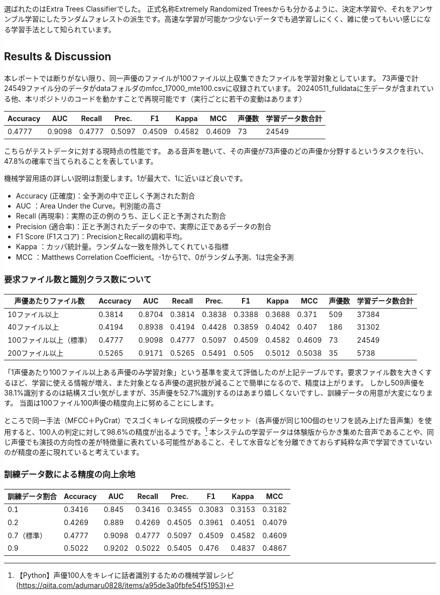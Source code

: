 選ばれたのはExtra Trees Classifierでした。
正式名称Extremely Randomized Treesからも分かるように、決定木学習や、それをアンサンブル学習にしたランダムフォレストの派生です。高速な学習が可能かつ少ないデータでも過学習しにくく、雑に使ってもいい感じになる学習手法として知られています。


## Results & Discussion

本レポートでは断りがない限り、同一声優のファイルが100ファイル以上収集できたファイルを学習対象としています。
73声優で計24549ファイル分のデータがdataフォルダのmfcc_17000_mte100.csvに収録されています。
20240511_fulldataに生データが含まれている他、本リポジトリのコードを動かすことで再現可能です（実行ごとに若干の変動はあります）

| Accuracy | AUC    | Recall | Prec.  | F1     | Kappa  | MCC    | 声優数 | 学習データ数合計 |
| -------- | ------ | ------ | ------ | ------ | ------ | ------ | ------ | ---------------- |
| 0.4777   | 0.9098 | 0.4777 | 0.5097 | 0.4509 | 0.4582 | 0.4609 | 73     | 24549            |

こちらがテストデータに対する現時点の性能です。
ある音声を聴いて、その声優が73声優のどの声優か分野するというタスクを行い、47.8%の確率で当てられることを表しています。

機械学習用語の詳しい説明は割愛します。1が最大で、1に近いほど良いです。

- Accuracy (正確度)：全予測の中で正しく予測された割合
- AUC ：Area Under the Curve。判別能の高さ
- Recall (再現率)：実際の正の例のうち、正しく正と予測された割合
- Precision (適合率)：正と予測されたデータの中で、実際に正であるデータの割合
- F1 Score (F1スコア)：PrecisionとRecallの調和平均。
- Kappa ：カッパ統計量。ランダムな一致を除外してくれている指標
- MCC ：Matthews Correlation Coefficient。-1から1で、0がランダム予測、1は完全予測


### 要求ファイル数と識別クラス数について
| 声優あたりファイル数    | Accuracy | AUC    | Recall | Prec.  | F1     | Kappa  | MCC    | 声優数 | 学習データ数合計 |
| ----------------------- | -------- | ------ | ------ | ------ | ------ | ------ | ------ | ------ | ---------------- |
| 10ファイル以上          | 0.3814   | 0.8704 | 0.3814 | 0.3838 | 0.3388 | 0.3688 | 0.371  | 509    | 37384            |
| 40ファイル以上          | 0.4194   | 0.8938 | 0.4194 | 0.4428 | 0.3859 | 0.4042 | 0.407  | 186    | 31302            |
| 100ファイル以上（標準） | 0.4777   | 0.9098 | 0.4777 | 0.5097 | 0.4509 | 0.4582 | 0.4609 | 73     | 24549            |
| 200ファイル以上         | 0.5265   | 0.9171 | 0.5265 | 0.5491 | 0.505  | 0.5012 | 0.5038 | 35     | 5738             |


「1声優あたり100ファイル以上ある声優のみ学習対象」という基準を変えて評価したのが上記テーブルです。要求ファイル数を大きくするほど、学習に使える情報が増え、また対象となる声優の選択肢が減ることで簡単になるので、精度は上がります。
しかし509声優を38.1%識別するのは結構スゴい気がしますが、35声優を52.7%識別するのはあまり嬉しくないですし、訓練データの用意が大変になります。
当面は100ファイル100声優の精度向上に努めることにします。

ところで同一手法（MFCC＋PyCrat）でスゴくキレイな同規模のデータセット（各声優が同じ100個のセリフを読み上げた音声集）を使用すると、100人の判定に対して98.6%の精度が出るようです。[^1]
本システムの学習データは体験版からかき集めた音声であることや、同じ声優でも演技の方向性の差が特徴量に表れている可能性があること、そして水音などを分離できておらず純粋な声で学習できていないのが精度の差に現れていると考えています。

### 訓練データ数による精度の向上余地
| 訓練データ割合 | Accuracy | AUC    | Recall | Prec.  | F1     | Kappa  | MCC    |
| -------------- | -------- | ------ | ------ | ------ | ------ | ------ | ------ |
| 0.1            | 0.3416   | 0.845  | 0.3416 | 0.3455 | 0.3083 | 0.3153 | 0.3182 |
| 0.2            | 0.4269   | 0.889  | 0.4269 | 0.4505 | 0.3961 | 0.4051 | 0.4079 |
| 0.7（標準）    | 0.4777   | 0.9098 | 0.4777 | 0.5097 | 0.4509 | 0.4582 | 0.4609 |
| 0.9            | 0.5022   | 0.9202 | 0.5022 | 0.5405 | 0.476  | 0.4837 | 0.4867 |


[^1]: 【Python】声優100人をキレイに話者識別するための機械学習レシピ(https://qiita.com/adumaru0828/items/a95de3a0fbfe54f51953)
[^2]: 声を聞かせるだけで声優の名前と作品が分かる 「ANIVO｜アニボ」の事前登録を開始(https://prtimes.jp/main/html/rd/p/000001179.000002302.html)
[^3]: 人工知能に関する断創録 メル周波数ケプストラム係数（MFCC）(https://aidiary.hatenablog.com/entry/20120225/1330179868)
[^4]: librosa(https://libosa.org/doc/latest/index.html)
[^5]: 音源分離技術の基礎と応用～音源分離ﾁｮｯﾄﾜｶﾙになるための手引き～(https://www.docswell.com/s/d-kitamura/ZQ898R-20230624)
[^6]: Pythonで学ぶ音源分離（機械学習実践シリーズ）, 戸上真人, (https://book.impress.co.jp/books/1119101154)
[^7]: Deep Learning for Audio Signal Processing, CoRR, May 2019(https://arxiv.org/abs/1905.00078)